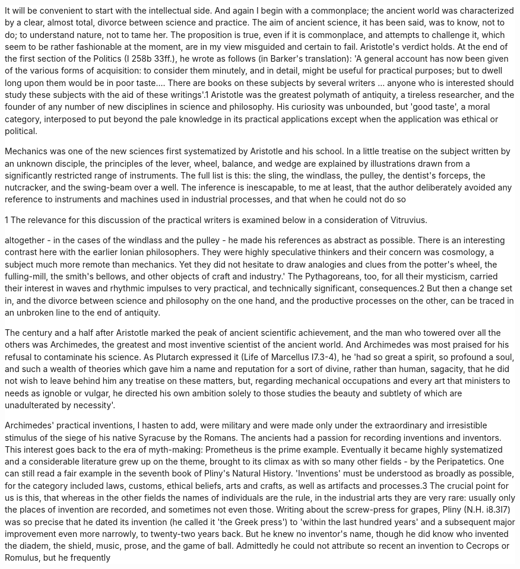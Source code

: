 It will be convenient to start with the intellectual side. And again I begin with a commonplace; the ancient world was characterized by a clear, almost total, divorce between science and practice. The aim of ancient science, it has been said, was to know, not to do; to understand nature, not to tame her. The proposition is true, even if it is commonplace, and attempts to challenge it, which seem to be rather fashionable at the moment, are in my view misguided and certain to fail. Aristotle's verdict holds. At the end of the first section of the Politics (I 258b 33ff.), he wrote as follows (in Barker's translation): 'A general account has now been given of the various forms of acquisition: to consider them minutely, and in detail, might be useful for practical purposes; but to dwell long upon them would be in poor taste.... There are books on these subjects by several writers ... anyone who is interested should study these subjects with the aid of these writings'.1 Aristotle was the greatest polymath of antiquity, a tireless researcher, and the founder of any number of new disciplines in science and philosophy. His curiosity was unbounded, but 'good taste', a moral category, interposed to put beyond the pale knowledge in its practical applications except when the application was ethical or political.

Mechanics was one of the new sciences first systematized by Aristotle and his school. In a little treatise on the subject written by an unknown disciple, the principles of the lever, wheel, balance, and wedge are explained by illustrations drawn from a significantly restricted range of instruments. The full list is this: the sling, the windlass, the pulley, the dentist's forceps, the nutcracker, and the swing-beam over a well. The inference is inescapable, to me at least, that the author deliberately avoided any reference to instruments and machines used in industrial processes, and that when he could not do so

1 The relevance for this discussion of the practical writers is examined below in a consideration of Vitruvius.

altogether - in the cases of the windlass and the pulley - he made his references as abstract as possible. There is an interesting contrast here with the earlier Ionian philosophers. They were highly speculative thinkers and their concern was cosmology, a subject much more remote than mechanics. Yet they did not hesitate to draw analogies and clues from the potter's wheel, the fulling-mill, the smith's bellows, and other objects of craft and industry.' The Pythagoreans, too, for all their mysticism, carried their interest in waves and rhythmic impulses to very practical, and technically significant, consequences.2 But then a change set in, and the divorce between science and philosophy on the one hand, and the productive processes on the other, can be traced in an unbroken line to the end of antiquity.

The century and a half after Aristotle marked the peak of ancient scientific achievement, and the man who towered over all the others was Archimedes, the greatest and most inventive scientist of the ancient world. And Archimedes was most praised for his refusal to contaminate his science. As Plutarch expressed it (Life of Marcellus I7.3-4), he 'had so great a spirit, so profound a soul, and such a wealth of theories which gave him a name and reputation for a sort of divine, rather than human, sagacity, that he did not wish to leave behind him any treatise on these matters, but, regarding mechanical occupations and every art that ministers to needs as ignoble or vulgar, he directed his own ambition solely to those studies the beauty and subtlety of which are unadulterated by necessity'.

Archimedes' practical inventions, I hasten to add, were military and were made only under the extraordinary and irresistible stimulus of the siege of his native Syracuse by the Romans. The ancients had a passion for recording inventions and inventors. This interest goes back to the era of myth-making: Prometheus is the prime example. Eventually it became highly systematized and a considerable literature grew up on the theme, brought to its climax as with so many other fields - by the Peripatetics. One can still read a fair example in the seventh book of Pliny's Natural History. 'Inventions' must be understood as broadly as possible, for the category included laws, customs, ethical beliefs, arts and crafts, as well as artifacts and processes.3 The crucial point for us is this, that whereas in the other fields the names of individuals are the rule, in the industrial arts they are very rare: usually only the places of invention are recorded, and sometimes not even those. Writing about the screw-press for grapes, Pliny (N.H. i8.3I7) was so precise that he dated its invention (he called it 'the Greek press') to 'within the last hundred years' and a subsequent major improvement even more narrowly, to twenty-two years back. But he knew no inventor's name, though he did know who invented the diadem, the shield, music, prose, and the game of ball. Admittedly he could not attribute so recent an invention to Cecrops or Romulus, but he frequently
